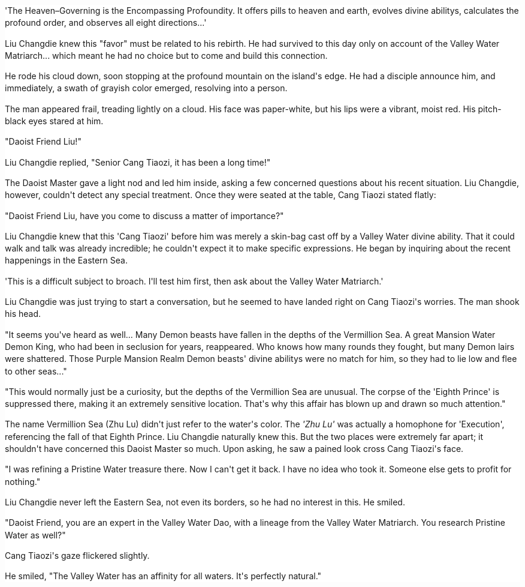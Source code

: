 'The Heaven–Governing is the Encompassing Profoundity. It offers pills to heaven and earth, evolves divine abilitys, calculates the profound order, and observes all eight directions...'

Liu Changdie knew this "favor" must be related to his rebirth. He had survived to this day only on account of the Valley Water Matriarch... which meant he had no choice but to come and build this connection.

He rode his cloud down, soon stopping at the profound mountain on the island's edge. He had a disciple announce him, and immediately, a swath of grayish color emerged, resolving into a person.

The man appeared frail, treading lightly on a cloud. His face was paper-white, but his lips were a vibrant, moist red. His pitch-black eyes stared at him.

"Daoist Friend Liu!"

Liu Changdie replied, "Senior Cang Tiaozi, it has been a long time!"

The Daoist Master gave a light nod and led him inside, asking a few concerned questions about his recent situation. Liu Changdie, however, couldn't detect any special treatment. Once they were seated at the table, Cang Tiaozi stated flatly:

"Daoist Friend Liu, have you come to discuss a matter of importance?"

Liu Changdie knew that this 'Cang Tiaozi' before him was merely a skin-bag cast off by a Valley Water divine ability. That it could walk and talk was already incredible; he couldn't expect it to make specific expressions. He began by inquiring about the recent happenings in the Eastern Sea.

'This is a difficult subject to broach. I'll test him first, then ask about the Valley Water Matriarch.'

Liu Changdie was just trying to start a conversation, but he seemed to have landed right on Cang Tiaozi's worries. The man shook his head.

"It seems you've heard as well... Many Demon beasts have fallen in the depths of the Vermillion Sea. A great Mansion Water Demon King, who had been in seclusion for years, reappeared. Who knows how many rounds they fought, but many Demon lairs were shattered. Those Purple Mansion Realm Demon beasts' divine abilitys were no match for him, so they had to lie low and flee to other seas..."

"This would normally just be a curiosity, but the depths of the Vermillion Sea are unusual. The corpse of the 'Eighth Prince' is suppressed there, making it an extremely sensitive location. That's why this affair has blown up and drawn so much attention."

The name Vermillion Sea (Zhu Lu) didn't just refer to the water's color. The _'Zhu Lu'_ was actually a homophone for 'Execution', referencing the fall of that Eighth Prince. Liu Changdie naturally knew this. But the two places were extremely far apart; it shouldn't have concerned this Daoist Master so much. Upon asking, he saw a pained look cross Cang Tiaozi's face.

"I was refining a Pristine Water treasure there. Now I can't get it back. I have no idea who took it. Someone else gets to profit for nothing."

Liu Changdie never left the Eastern Sea, not even its borders, so he had no interest in this. He smiled.

"Daoist Friend, you are an expert in the Valley Water Dao, with a lineage from the Valley Water Matriarch. You research Pristine Water as well?"

Cang Tiaozi's gaze flickered slightly.

He smiled, "The Valley Water has an affinity for all waters. It's perfectly natural."
